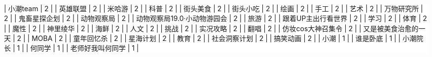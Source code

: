 | 小潮team | 2 |
| 英雄联盟 | 2 |
| 米哈游 | 2 |
| 科普 | 2 |
| 街头美食 | 2 |
| 街头小吃 | 2 |
| 绘画 | 2 |
| 手工 | 2 |
| 艺术 | 2 |
| 万物研究所 | 2 |
| 鬼畜星探企划 | 2 |
| 动物观察局 | 2 |
| 动物观察局19.0·小动物游园会 | 2 |
| 旅游 | 2 |
| 跟着UP主出行看世界 | 2 |
| 学习 | 2 |
| 体育 | 2 |
| 魔性 | 2 |
| 神里绫华 | 2 |
| 海鲜 | 2 |
| 人文 | 2 |
| 挑战 | 2 |
| 实况攻略 | 2 |
| 翻唱 | 2 |
| 仿妆cos大神召集令 | 2 |
| 又是被美食治愈的一天 | 2 |
| MOBA | 2 |
| 童年回忆杀 | 2 |
| 星海计划 | 2 |
| 教育 | 2 |
| 社会洞察计划 | 2 |
| 搞笑动画 | 2 |
| 小潮 | 1 |
| 谁是卧底 | 1 |
| 小潮院长 | 1 |
| 何同学 | 1 |
| 老师好我叫何同学 | 1 |